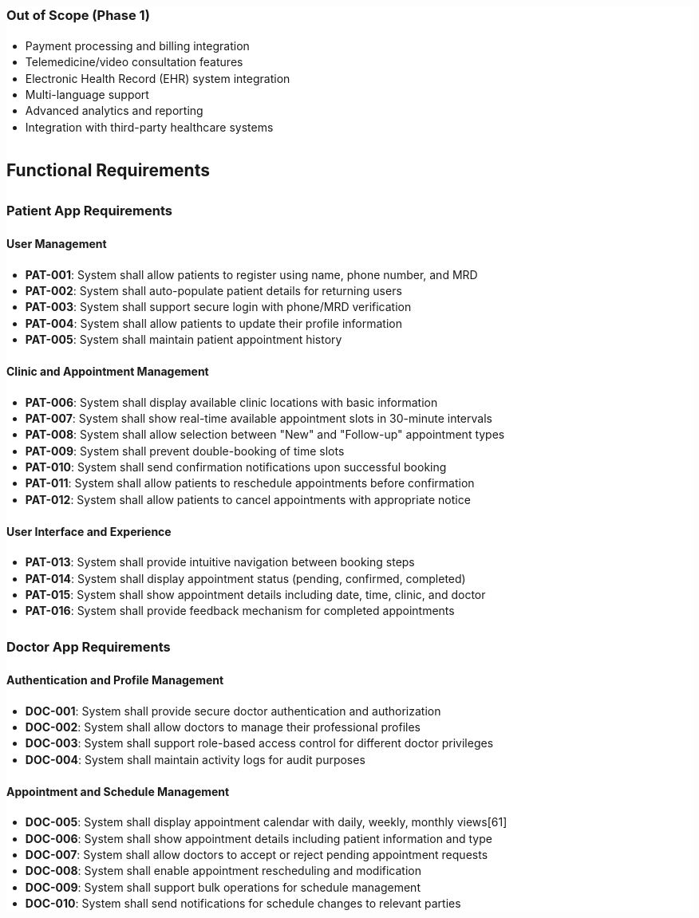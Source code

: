 ### Out of Scope (Phase 1)
- Payment processing and billing integration
- Telemedicine/video consultation features
- Electronic Health Record (EHR) system integration
- Multi-language support
- Advanced analytics and reporting
- Integration with third-party healthcare systems

## Functional Requirements

### Patient App Requirements

#### User Management
- **PAT-001**: System shall allow patients to register using name, phone number, and MRD
- **PAT-002**: System shall auto-populate patient details for returning users
- **PAT-003**: System shall support secure login with phone/MRD verification
- **PAT-004**: System shall allow patients to update their profile information
- **PAT-005**: System shall maintain patient appointment history

#### Clinic and Appointment Management
- **PAT-006**: System shall display available clinic locations with basic information
- **PAT-007**: System shall show real-time available appointment slots in 30-minute intervals
- **PAT-008**: System shall allow selection between "New" and "Follow-up" appointment types
- **PAT-009**: System shall prevent double-booking of time slots
- **PAT-010**: System shall send confirmation notifications upon successful booking
- **PAT-011**: System shall allow patients to reschedule appointments before confirmation
- **PAT-012**: System shall allow patients to cancel appointments with appropriate notice

#### User Interface and Experience
- **PAT-013**: System shall provide intuitive navigation between booking steps
- **PAT-014**: System shall display appointment status (pending, confirmed, completed)
- **PAT-015**: System shall show appointment details including date, time, clinic, and doctor
- **PAT-016**: System shall provide feedback mechanism for completed appointments

### Doctor App Requirements

#### Authentication and Profile Management
- **DOC-001**: System shall provide secure doctor authentication and authorization
- **DOC-002**: System shall allow doctors to manage their professional profiles
- **DOC-003**: System shall support role-based access control for different doctor privileges
- **DOC-004**: System shall maintain activity logs for audit purposes

#### Appointment and Schedule Management
- **DOC-005**: System shall display appointment calendar with daily, weekly, monthly views[61]
- **DOC-006**: System shall show appointment details including patient information and type
- **DOC-007**: System shall allow doctors to accept or reject pending appointment requests
- **DOC-008**: System shall enable appointment rescheduling and modification
- **DOC-009**: System shall support bulk operations for schedule management
- **DOC-010**: System shall send notifications for schedule changes to relevant parties
